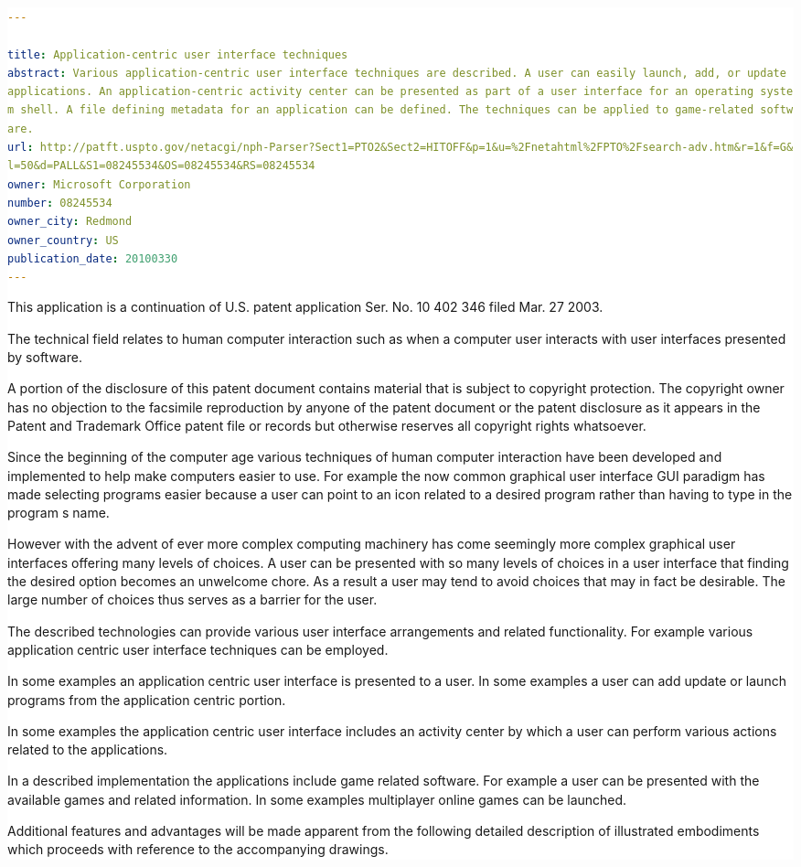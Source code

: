 ```yaml
---

title: Application-centric user interface techniques
abstract: Various application-centric user interface techniques are described. A user can easily launch, add, or update applications. An application-centric activity center can be presented as part of a user interface for an operating system shell. A file defining metadata for an application can be defined. The techniques can be applied to game-related software.
url: http://patft.uspto.gov/netacgi/nph-Parser?Sect1=PTO2&Sect2=HITOFF&p=1&u=%2Fnetahtml%2FPTO%2Fsearch-adv.htm&r=1&f=G&l=50&d=PALL&S1=08245534&OS=08245534&RS=08245534
owner: Microsoft Corporation
number: 08245534
owner_city: Redmond
owner_country: US
publication_date: 20100330
---
```

This application is a continuation of U.S. patent application Ser. No. 10 402 346 filed Mar. 27 2003.

The technical field relates to human computer interaction such as when a computer user interacts with user interfaces presented by software.

A portion of the disclosure of this patent document contains material that is subject to copyright protection. The copyright owner has no objection to the facsimile reproduction by anyone of the patent document or the patent disclosure as it appears in the Patent and Trademark Office patent file or records but otherwise reserves all copyright rights whatsoever.

Since the beginning of the computer age various techniques of human computer interaction have been developed and implemented to help make computers easier to use. For example the now common graphical user interface GUI paradigm has made selecting programs easier because a user can point to an icon related to a desired program rather than having to type in the program s name.

However with the advent of ever more complex computing machinery has come seemingly more complex graphical user interfaces offering many levels of choices. A user can be presented with so many levels of choices in a user interface that finding the desired option becomes an unwelcome chore. As a result a user may tend to avoid choices that may in fact be desirable. The large number of choices thus serves as a barrier for the user.

The described technologies can provide various user interface arrangements and related functionality. For example various application centric user interface techniques can be employed.

In some examples an application centric user interface is presented to a user. In some examples a user can add update or launch programs from the application centric portion.

In some examples the application centric user interface includes an activity center by which a user can perform various actions related to the applications.

In a described implementation the applications include game related software. For example a user can be presented with the available games and related information. In some examples multiplayer online games can be launched.

Additional features and advantages will be made apparent from the following detailed description of illustrated embodiments which proceeds with reference to the accompanying drawings.
